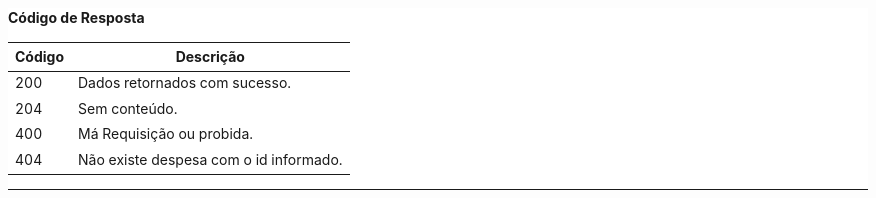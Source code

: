 **Código de Resposta**

| Código | Descrição |
| - | - |
| 200 | Dados retornados com sucesso. | 
| 204 | Sem conteúdo. |
| 400 | Má Requisição ou probida. |
| 404 | Não existe despesa com o id informado. |

---